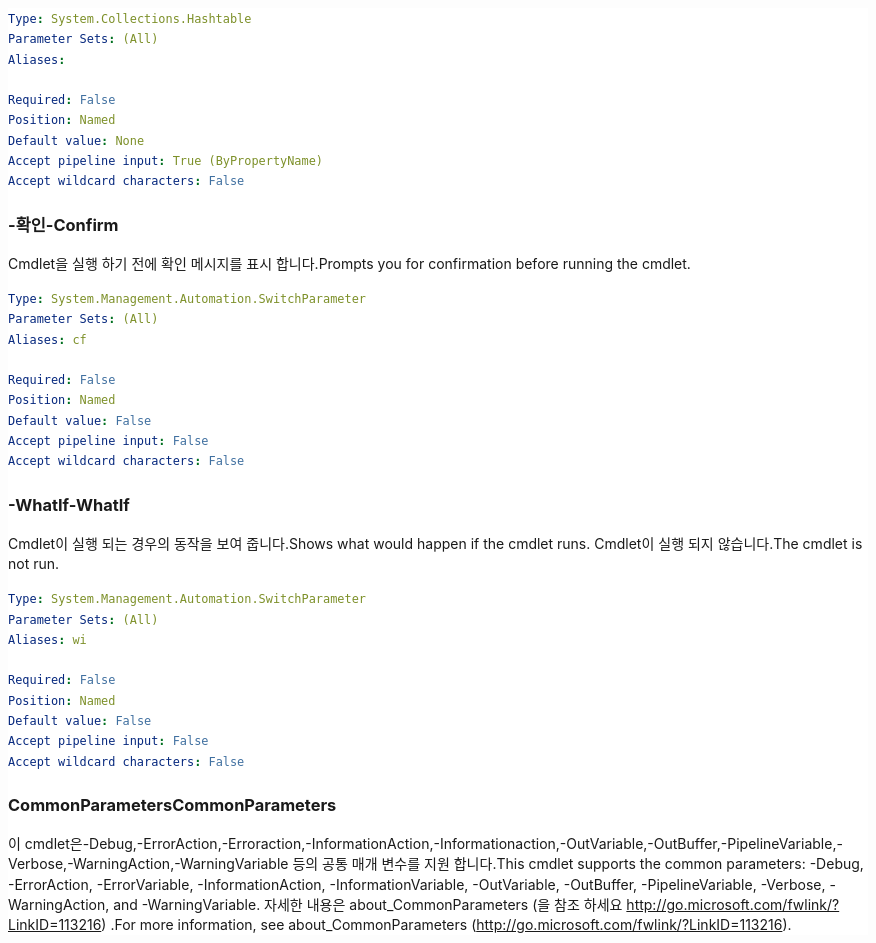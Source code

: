 ```yaml
Type: System.Collections.Hashtable
Parameter Sets: (All)
Aliases:

Required: False
Position: Named
Default value: None
Accept pipeline input: True (ByPropertyName)
Accept wildcard characters: False
```

### <span data-ttu-id="b467d-123">-확인</span><span class="sxs-lookup"><span data-stu-id="b467d-123">-Confirm</span></span>
<span data-ttu-id="b467d-124">Cmdlet을 실행 하기 전에 확인 메시지를 표시 합니다.</span><span class="sxs-lookup"><span data-stu-id="b467d-124">Prompts you for confirmation before running the cmdlet.</span></span>

```yaml
Type: System.Management.Automation.SwitchParameter
Parameter Sets: (All)
Aliases: cf

Required: False
Position: Named
Default value: False
Accept pipeline input: False
Accept wildcard characters: False
```

### <span data-ttu-id="b467d-125">-WhatIf</span><span class="sxs-lookup"><span data-stu-id="b467d-125">-WhatIf</span></span>
<span data-ttu-id="b467d-126">Cmdlet이 실행 되는 경우의 동작을 보여 줍니다.</span><span class="sxs-lookup"><span data-stu-id="b467d-126">Shows what would happen if the cmdlet runs.</span></span>
<span data-ttu-id="b467d-127">Cmdlet이 실행 되지 않습니다.</span><span class="sxs-lookup"><span data-stu-id="b467d-127">The cmdlet is not run.</span></span>

```yaml
Type: System.Management.Automation.SwitchParameter
Parameter Sets: (All)
Aliases: wi

Required: False
Position: Named
Default value: False
Accept pipeline input: False
Accept wildcard characters: False
```

### <span data-ttu-id="b467d-128">CommonParameters</span><span class="sxs-lookup"><span data-stu-id="b467d-128">CommonParameters</span></span>
<span data-ttu-id="b467d-129">이 cmdlet은-Debug,-ErrorAction,-Erroraction,-InformationAction,-Informationaction,-OutVariable,-OutBuffer,-PipelineVariable,-Verbose,-WarningAction,-WarningVariable 등의 공통 매개 변수를 지원 합니다.</span><span class="sxs-lookup"><span data-stu-id="b467d-129">This cmdlet supports the common parameters: -Debug, -ErrorAction, -ErrorVariable, -InformationAction, -InformationVariable, -OutVariable, -OutBuffer, -PipelineVariable, -Verbose, -WarningAction, and -WarningVariable.</span></span> <span data-ttu-id="b467d-130">자세한 내용은 about_CommonParameters (을 참조 하세요 http://go.microsoft.com/fwlink/?LinkID=113216) .</span><span class="sxs-lookup"><span data-stu-id="b467d-130">For more information, see about_CommonParameters (http://go.microsoft.com/fwlink/?LinkID=113216).</span></span>
